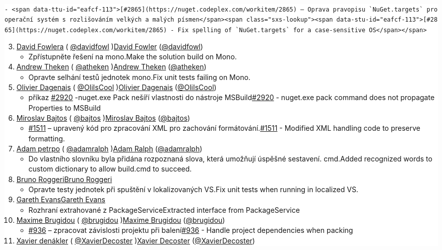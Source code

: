     - <span data-ttu-id="eafcf-113">[#2865](https://nuget.codeplex.com/workitem/2865) – Oprava pravopisu `NuGet.targets` pro operační systém s rozlišováním velkých a malých písmen</span><span class="sxs-lookup"><span data-stu-id="eafcf-113">[#2865](https://nuget.codeplex.com/workitem/2865) - Fix spelling of `NuGet.targets` for a case-sensitive OS</span></span>
3. <span data-ttu-id="eafcf-114">[David Fowlera](https://www.codeplex.com/site/users/view/dfowler) ( [@davidfowl](https://twitter.com/davidfowl) )</span><span class="sxs-lookup"><span data-stu-id="eafcf-114">[David Fowler](https://www.codeplex.com/site/users/view/dfowler) ([@davidfowl](https://twitter.com/davidfowl))</span></span>
    - <span data-ttu-id="eafcf-115">Zpřístupněte řešení na mono.</span><span class="sxs-lookup"><span data-stu-id="eafcf-115">Make the solution build on Mono.</span></span>
4. <span data-ttu-id="eafcf-116">[Andrew Theken](https://www.codeplex.com/site/users/view/atheken) ( [@atheken](https://twitter.com/atheken) )</span><span class="sxs-lookup"><span data-stu-id="eafcf-116">[Andrew Theken](https://www.codeplex.com/site/users/view/atheken) ([@atheken](https://twitter.com/atheken))</span></span>
    - <span data-ttu-id="eafcf-117">Opravte selhání testů jednotek mono.</span><span class="sxs-lookup"><span data-stu-id="eafcf-117">Fix unit tests failing on Mono.</span></span>
5. <span data-ttu-id="eafcf-118">[Olivier Dagenais](https://www.codeplex.com/site/users/view/OliIsCool) ( [@OliIsCool](https://twitter.com/oliiscool) )</span><span class="sxs-lookup"><span data-stu-id="eafcf-118">[Olivier Dagenais](https://www.codeplex.com/site/users/view/OliIsCool) ([@OliIsCool](https://twitter.com/oliiscool))</span></span>
    - <span data-ttu-id="eafcf-119">příkaz [#2920](https://nuget.codeplex.com/workitem/2920) -nuget.exe Pack nešíří vlastnosti do nástroje MSBuild</span><span class="sxs-lookup"><span data-stu-id="eafcf-119">[#2920](https://nuget.codeplex.com/workitem/2920) - nuget.exe pack command does not propagate Properties to MSBuild</span></span>
6. <span data-ttu-id="eafcf-120">[Miroslav Bajtos](https://www.codeplex.com/site/users/view/MiroslavBajtos) ( [@bajtos](https://twitter.com/bajtos) )</span><span class="sxs-lookup"><span data-stu-id="eafcf-120">[Miroslav Bajtos](https://www.codeplex.com/site/users/view/MiroslavBajtos) ([@bajtos](https://twitter.com/bajtos))</span></span>
    - <span data-ttu-id="eafcf-121">[#1511](https://nuget.codeplex.com/workitem/1511) – upravený kód pro zpracování XML pro zachování formátování.</span><span class="sxs-lookup"><span data-stu-id="eafcf-121">[#1511](https://nuget.codeplex.com/workitem/1511) - Modified XML handling code to preserve formatting.</span></span>
7. <span data-ttu-id="eafcf-122">[Adam petrpo](http://www.codeplex.com/site/users/view/adamralph) ( [@adamralph](https://twitter.com/adamralph) )</span><span class="sxs-lookup"><span data-stu-id="eafcf-122">[Adam Ralph](http://www.codeplex.com/site/users/view/adamralph) ([@adamralph](https://twitter.com/adamralph))</span></span>
    - <span data-ttu-id="eafcf-123">Do vlastního slovníku byla přidána rozpoznaná slova, která umožňují úspěšné sestavení. cmd.</span><span class="sxs-lookup"><span data-stu-id="eafcf-123">Added recognized words to custom dictionary to allow build.cmd to succeed.</span></span>
8. [<span data-ttu-id="eafcf-124">Bruno Roggeri</span><span class="sxs-lookup"><span data-stu-id="eafcf-124">Bruno Roggeri</span></span>](https://www.codeplex.com/site/users/view/broggeri)
    - <span data-ttu-id="eafcf-125">Opravte testy jednotek při spuštění v lokalizovaných VS.</span><span class="sxs-lookup"><span data-stu-id="eafcf-125">Fix unit tests when running in localized VS.</span></span>
9. [<span data-ttu-id="eafcf-126">Gareth Evans</span><span class="sxs-lookup"><span data-stu-id="eafcf-126">Gareth Evans</span></span>](https://www.codeplex.com/site/users/view/garethevans)
    - <span data-ttu-id="eafcf-127">Rozhraní extrahované z PackageService</span><span class="sxs-lookup"><span data-stu-id="eafcf-127">Extracted interface from PackageService</span></span>
10. <span data-ttu-id="eafcf-128">[Maxime Brugidou](https://www.codeplex.com/site/users/view/brugidou) ( [@brugidou](https://twitter.com/brugidou) )</span><span class="sxs-lookup"><span data-stu-id="eafcf-128">[Maxime Brugidou](https://www.codeplex.com/site/users/view/brugidou) ([@brugidou](https://twitter.com/brugidou))</span></span>
     - <span data-ttu-id="eafcf-129">[#936](https://nuget.codeplex.com/workitem/936) – zpracovat závislosti projektu při balení</span><span class="sxs-lookup"><span data-stu-id="eafcf-129">[#936](https://nuget.codeplex.com/workitem/936) - Handle project dependencies when packing</span></span>
11. <span data-ttu-id="eafcf-130">[Xavier denákler](https://www.codeplex.com/site/users/view/XavierDecoster) ( [@XavierDecoster](https://twitter.com/xavierdecoster) )</span><span class="sxs-lookup"><span data-stu-id="eafcf-130">[Xavier Decoster](https://www.codeplex.com/site/users/view/XavierDecoster) ([@XavierDecoster](https://twitter.com/xavierdecoster))</span></span>